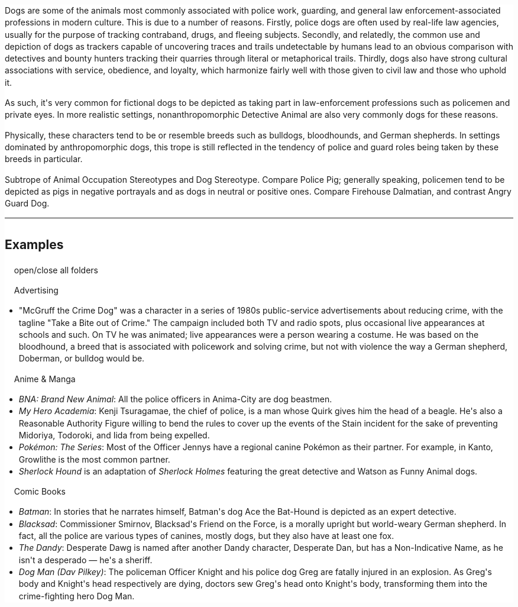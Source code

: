 Dogs are some of the animals most commonly associated with police work, guarding, and general law enforcement-associated professions in modern culture. This is due to a number of reasons. Firstly, police dogs are often used by real-life law agencies, usually for the purpose of tracking contraband, drugs, and fleeing subjects. Secondly, and relatedly, the common use and depiction of dogs as trackers capable of uncovering traces and trails undetectable by humans lead to an obvious comparison with detectives and bounty hunters tracking their quarries through literal or metaphorical trails. Thirdly, dogs also have strong cultural associations with service, obedience, and loyalty, which harmonize fairly well with those given to civil law and those who uphold it.

As such, it's very common for fictional dogs to be depicted as taking part in law-enforcement professions such as policemen and private eyes. In more realistic settings, nonanthropomorphic Detective Animal are also very commonly dogs for these reasons.

Physically, these characters tend to be or resemble breeds such as bulldogs, bloodhounds, and German shepherds. In settings dominated by anthropomorphic dogs, this trope is still reflected in the tendency of police and guard roles being taken by these breeds in particular.

Subtrope of Animal Occupation Stereotypes and Dog Stereotype. Compare Police Pig; generally speaking, policemen tend to be depicted as pigs in negative portrayals and as dogs in neutral or positive ones. Compare Firehouse Dalmatian, and contrast Angry Guard Dog.

___

## Examples

    open/close all folders 

    Advertising 

-   "McGruff the Crime Dog" was a character in a series of 1980s public-service advertisements about reducing crime, with the tagline "Take a Bite out of Crime." The campaign included both TV and radio spots, plus occasional live appearances at schools and such. On TV he was animated; live appearances were a person wearing a costume. He was based on the bloodhound, a breed that is associated with policework and solving crime, but not with violence the way a German shepherd, Doberman, or bulldog would be.

    Anime & Manga 

-   _BNA: Brand New Animal_: All the police officers in Anima-City are dog beastmen.
-   _My Hero Academia_: Kenji Tsuragamae, the chief of police, is a man whose Quirk gives him the head of a beagle. He's also a Reasonable Authority Figure willing to bend the rules to cover up the events of the Stain incident for the sake of preventing Midoriya, Todoroki, and Iida from being expelled.
-   _Pokémon: The Series_: Most of the Officer Jennys have a regional canine Pokémon as their partner. For example, in Kanto, Growlithe is the most common partner.
-   _Sherlock Hound_ is an adaptation of _Sherlock Holmes_ featuring the great detective and Watson as Funny Animal dogs.

    Comic Books 

-   _Batman_: In stories that he narrates himself, Batman's dog Ace the Bat-Hound is depicted as an expert detective.
-   _Blacksad_: Commissioner Smirnov, Blacksad's Friend on the Force, is a morally upright but world-weary German shepherd. In fact, all the police are various types of canines, mostly dogs, but they also have at least one fox.
-   _The Dandy_: Desperate Dawg is named after another Dandy character, Desperate Dan, but has a Non-Indicative Name, as he isn't a desperado — he's a sheriff.
-   _Dog Man (Dav Pilkey)_: The policeman Officer Knight and his police dog Greg are fatally injured in an explosion. As Greg's body and Knight's head respectively are dying, doctors sew Greg's head onto Knight's body, transforming them into the crime-fighting hero Dog Man.
